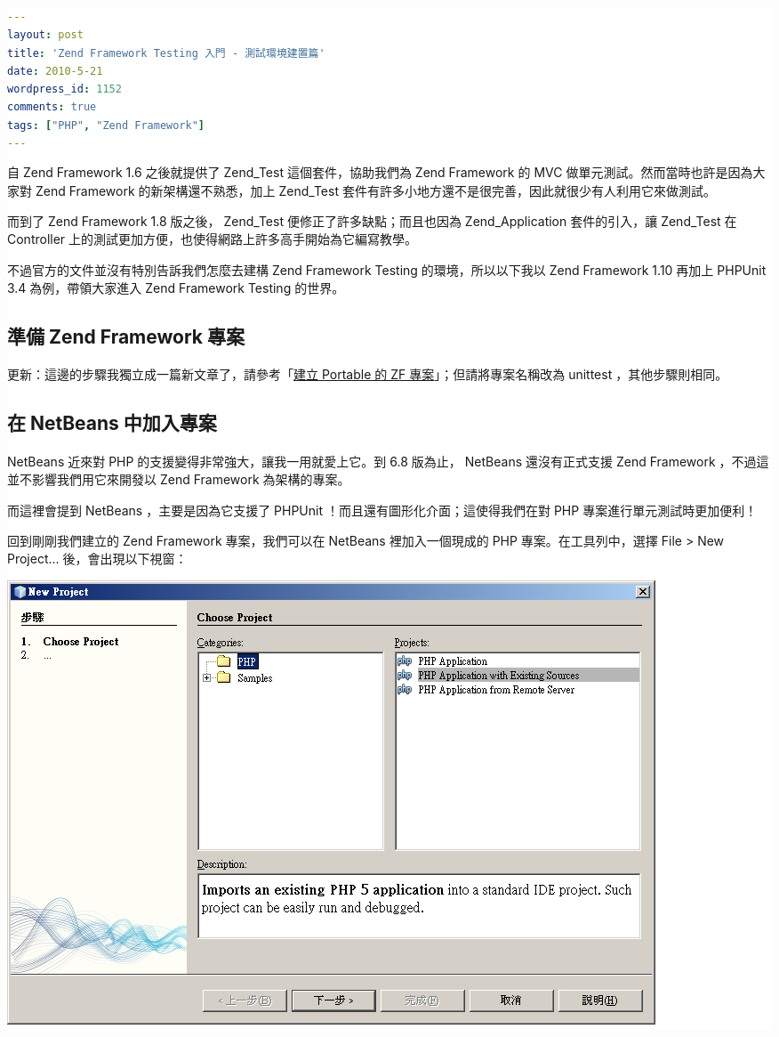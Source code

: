 ```yaml
---
layout: post
title: 'Zend Framework Testing 入門 - 測試環境建置篇'
date: 2010-5-21
wordpress_id: 1152
comments: true
tags: ["PHP", "Zend Framework"]
---
```


自 Zend Framework 1.6 之後就提供了 Zend_Test 這個套件，協助我們為 Zend Framework 的 MVC 做單元測試。然而當時也許是因為大家對 Zend Framework 的新架構還不熟悉，加上 Zend_Test 套件有許多小地方還不是很完善，因此就很少有人利用它來做測試。

而到了 Zend Framework 1.8 版之後， Zend_Test 便修正了許多缺點；而且也因為 Zend_Application 套件的引入，讓 Zend_Test 在 Controller 上的測試更加方便，也使得網路上許多高手開始為它編寫教學。

不過官方的文件並沒有特別告訴我們怎麼去建構 Zend Framework Testing 的環境，所以以下我以 Zend Framework 1.10 再加上 PHPUnit 3.4 為例，帶領大家進入 Zend Framework Testing 的世界。



## 準備 Zend Framework 專案

更新：這邊的步驟我獨立成一篇新文章了，請參考「[建立 Portable 的 ZF 專案](http://www.jaceju.net/blog/archives/1600)」；但請將專案名稱改為 unittest ，其他步驟則相同。

## 在 NetBeans 中加入專案

NetBeans 近來對 PHP 的支援變得非常強大，讓我一用就愛上它。到  6.8 版為止， NetBeans 還沒有正式支援 Zend Framework ，不過這並不影響我們用它來開發以 Zend Framework 為架構的專案。

 而這裡會提到 NetBeans ，主要是因為它支援了 PHPUnit ！而且還有圖形化介面；這使得我們在對 PHP 專案進行單元測試時更加便利！

回到剛剛我們建立的 Zend Framework 專案，我們可以在 NetBeans 裡加入一個現成的 PHP 專案。在工具列中，選擇 File > New Project... 後，會出現以下視窗：

[![建立 NetBeans 專案](/resources/zend_test_with_netbeans/new_php_project.png)](/resources/zend_test_with_netbeans/new_php_project.png)
